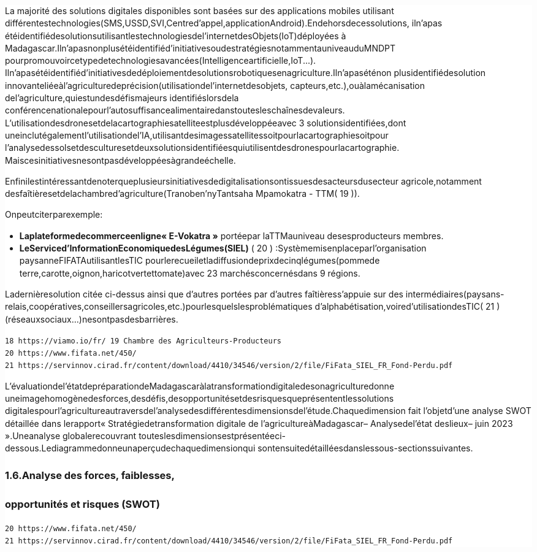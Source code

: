 La majorité des solutions digitales disponibles sont basées sur des applications mobiles utilisant
différentestechnologies(SMS,USSD,SVI,Centred’appel,applicationAndroid).Endehorsdecessolutions,
iln’apas étéidentifiédesolutionsutilisantlestechnologiesdel’internetdesObjets(IoT)déployées à
Madagascar.Iln’apasnonplusétéidentifiéd’initiativesoudestratégiesnotammentauniveauduMNDPT
pourpromouvoircetypedetechnologiesavancées(Intelligenceartificielle,IoT...).
Iln’apasétéidentifiéd’initiativesdedéploiementdesolutionsrobotiquesenagriculture.Iln’apaséténon
plusidentifiédesolution innovanteliéeàl’agriculturedeprécision(utilisationdel’internetdesobjets,
capteurs,etc.),ouàlamécanisation del’agriculture,quiestundesdéfismajeurs identifiéslorsdela
conférencenationalepourl’autosuffisancealimentairedanstoutesleschaînesdevaleurs.
L’utilisationdesdronesetdelacartographiesatelliteestplusdéveloppéeavec 3 solutionsidentifiées,dont
uneinclutégalementl’utilisationdel’IA,utilisantdesimagessatellitessoitpourlacartographiesoitpour
l’analysedessolsetdesculturesetdeuxsolutionsidentifiéesquiutilisentdesdronespourlacartographie.
Maiscesinitiativesnesontpasdéveloppéesàgrandeéchelle.

Enfinilestintéressantdenoterqueplusieursinitiativesdedigitalisationsontissuesdesacteursdusecteur
agricole,notamment desfaîtièresetdelachambred’agriculture(Tranoben’nyTantsaha Mpamokatra -
TTM( 19 )).

Onpeutciterparexemple:

- **Laplateformedecommerceenligne« E-Vokatra »** portéepar laTTMauniveau desesproducteurs
    membres.
- **LeServiced’InformationEconomiquedesLégumes(SIEL)** ( 20 ) :Systèmemisenplaceparl’organisation
    paysanneFIFATAutilisantlesTIC pourlerecueiletladiffusiondeprixdecinqlégumes(pommede
    terre,carotte,oignon,haricotvertettomate)avec 23 marchésconcernésdans 9 régions.

Ladernièresolution citée ci-dessus ainsi que d’autres portées par d’autres faîtièress’appuie sur des
intermédiaires(paysans-relais,coopératives,conseillersagricoles,etc.)pourlesquelslesproblématiques
d’alphabétisation,voired’utilisationdesTIC( 21 )(réseauxsociaux...)nesontpasdesbarrières.

```
18 https://viamo.io/fr/ 19 Chambre des Agriculteurs-Producteurs
20 https://www.fifata.net/450/
21 https://servinnov.cirad.fr/content/download/4410/34546/version/2/file/FiFata_SIEL_FR_Fond-Perdu.pdf
```

L’évaluationdel’étatdepréparationdeMadagascaràlatransformationdigitaledesonagriculturedonne
uneimagehomogènedesforces,desdéfis,desopportunitésetdesrisquesqueprésententlessolutions
digitalespourl’agricultureautraversdel’analysedesdifférentesdimensionsdel’étude.Chaquedimension
fait l’objetd’une analyse SWOT détaillée dans lerapport« Stratégiedetransformation digitale de
l’agricultureàMadagascar– Analysedel’état deslieux– juin 2023 ».Uneanalyse globalerecouvrant
touteslesdimensionsestprésentéeci-dessous.Lediagrammedonneunaperçudechaquedimensionqui
sontensuitedétailléesdanslessous-sectionssuivantes.

### 1.6.Analyse des forces, faiblesses,

### opportunités et risques (SWOT)

```
20 https://www.fifata.net/450/
21 https://servinnov.cirad.fr/content/download/4410/34546/version/2/file/FiFata_SIEL_FR_Fond-Perdu.pdf
```
